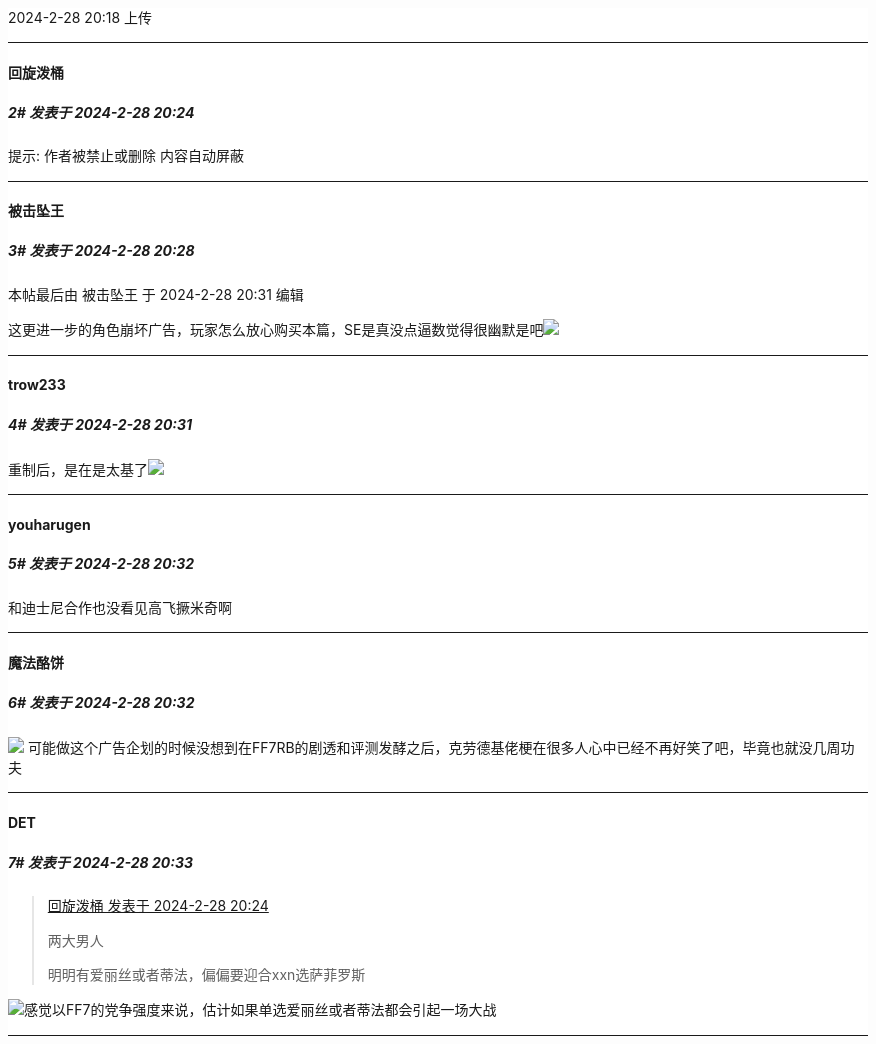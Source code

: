 2024-2-28 20:18 上传

*****

####  回旋泼桶  
##### 2#       发表于 2024-2-28 20:24

提示: 作者被禁止或删除 内容自动屏蔽

*****

####  被击坠王  
##### 3#       发表于 2024-2-28 20:28

 本帖最后由 被击坠王 于 2024-2-28 20:31 编辑 

这更进一步的角色崩坏广告，玩家怎么放心购买本篇，SE是真没点逼数觉得很幽默是吧<img src="https://static.saraba1st.com/image/smiley/face2017/067.png" referrerpolicy="no-referrer">

*****

####  trow233  
##### 4#       发表于 2024-2-28 20:31

重制后，是在是太基了<img src="https://static.saraba1st.com/image/smiley/face2017/067.png" referrerpolicy="no-referrer">

*****

####  youharugen  
##### 5#       发表于 2024-2-28 20:32

和迪士尼合作也没看见高飞撅米奇啊

*****

####  魔法酪饼  
##### 6#       发表于 2024-2-28 20:32

<img src="https://static.saraba1st.com/image/smiley/face2017/067.png" referrerpolicy="no-referrer"> 可能做这个广告企划的时候没想到在FF7RB的剧透和评测发酵之后，克劳德基佬梗在很多人心中已经不再好笑了吧，毕竟也就没几周功夫

*****

####  DET  
##### 7#       发表于 2024-2-28 20:33

<blockquote><a href="httphttps://bbs.saraba1st.com/2b/forum.php?mod=redirect&amp;goto=findpost&amp;pid=64097080&amp;ptid=2173517" target="_blank">回旋泼桶 发表于 2024-2-28 20:24</a>

两大男人

明明有爱丽丝或者蒂法，偏偏要迎合xxn选萨菲罗斯</blockquote>
<img src="https://static.saraba1st.com/image/smiley/face2017/010.png" referrerpolicy="no-referrer">感觉以FF7的党争强度来说，估计如果单选爱丽丝或者蒂法都会引起一场大战

*****
